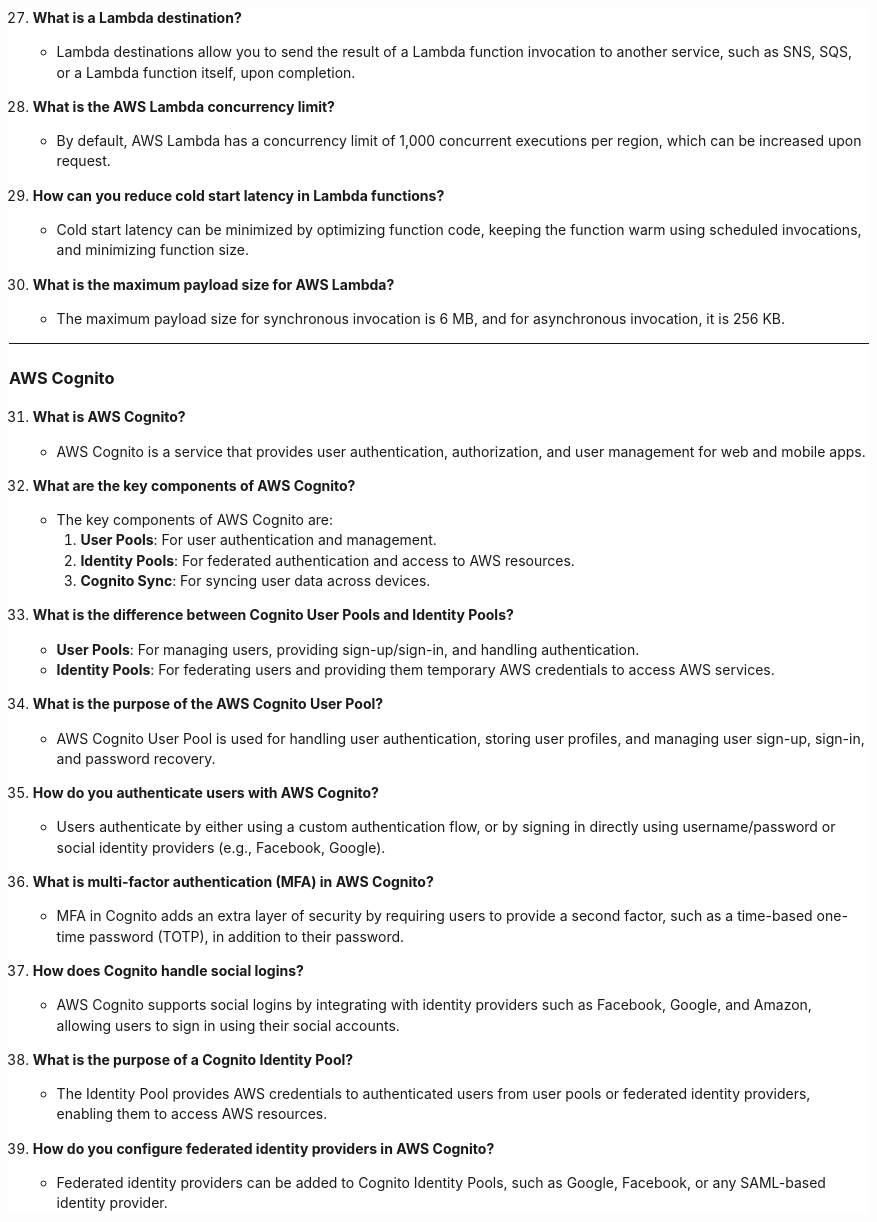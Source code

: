 27. **What is a Lambda destination?**
    - Lambda destinations allow you to send the result of a Lambda function invocation to another service, such as SNS, SQS, or a Lambda function itself, upon completion.

28. **What is the AWS Lambda concurrency limit?**
    - By default, AWS Lambda has a concurrency limit of 1,000 concurrent executions per region, which can be increased upon request.

29. **How can you reduce cold start latency in Lambda functions?**
    - Cold start latency can be minimized by optimizing function code, keeping the function warm using scheduled invocations, and minimizing function size.

30. **What is the maximum payload size for AWS Lambda?**
    - The maximum payload size for synchronous invocation is 6 MB, and for asynchronous invocation, it is 256 KB.

---

### **AWS Cognito**
31. **What is AWS Cognito?**
    - AWS Cognito is a service that provides user authentication, authorization, and user management for web and mobile apps.

32. **What are the key components of AWS Cognito?**
    - The key components of AWS Cognito are:
      1. **User Pools**: For user authentication and management.
      2. **Identity Pools**: For federated authentication and access to AWS resources.
      3. **Cognito Sync**: For syncing user data across devices.

33. **What is the difference between Cognito User Pools and Identity Pools?**
    - **User Pools**: For managing users, providing sign-up/sign-in, and handling authentication.
    - **Identity Pools**: For federating users and providing them temporary AWS credentials to access AWS services.

34. **What is the purpose of the AWS Cognito User Pool?**
    - AWS Cognito User Pool is used for handling user authentication, storing user profiles, and managing user sign-up, sign-in, and password recovery.

35. **How do you authenticate users with AWS Cognito?**
    - Users authenticate by either using a custom authentication flow, or by signing in directly using username/password or social identity providers (e.g., Facebook, Google).

36. **What is multi-factor authentication (MFA) in AWS Cognito?**
    - MFA in Cognito adds an extra layer of security by requiring users to provide a second factor, such as a time-based one-time password (TOTP), in addition to their password.

37. **How does Cognito handle social logins?**
    - AWS Cognito supports social logins by integrating with identity providers such as Facebook, Google, and Amazon, allowing users to sign in using their social accounts.

38. **What is the purpose of a Cognito Identity Pool?**
    - The Identity Pool provides AWS credentials to authenticated users from user pools or federated identity providers, enabling them to access AWS resources.

39. **How do you configure federated identity providers in AWS Cognito?**
    - Federated identity providers can be added to Cognito Identity Pools, such as Google, Facebook, or any SAML-based identity provider.
